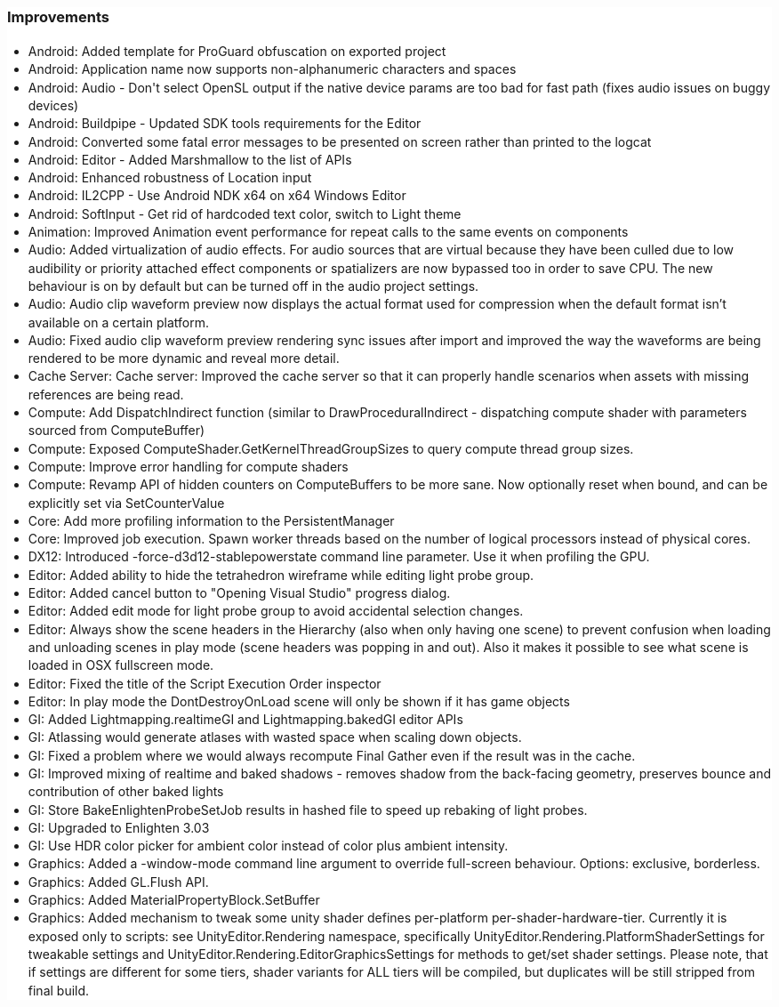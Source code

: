 ### Improvements

*   Android: Added template for ProGuard obfuscation on exported project
*   Android: Application name now supports non-alphanumeric characters and spaces
*   Android: Audio - Don't select OpenSL output if the native device params are too bad for fast path (fixes audio issues on buggy devices)
*   Android: Buildpipe - Updated SDK tools requirements for the Editor
*   Android: Converted some fatal error messages to be presented on screen rather than printed to the logcat
*   Android: Editor - Added Marshmallow to the list of APIs
*   Android: Enhanced robustness of Location input
*   Android: IL2CPP - Use Android NDK x64 on x64 Windows Editor
*   Android: SoftInput - Get rid of hardcoded text color, switch to Light theme
*   Animation: Improved Animation event performance for repeat calls to the same events on components
*   Audio: Added virtualization of audio effects. For audio sources that are virtual because they have been culled due to low audibility or priority attached effect components or spatializers are now bypassed too in order to save CPU. The new behaviour is on by default but can be turned off in the audio project settings.
*   Audio: Audio clip waveform preview now displays the actual format used for compression when the default format isn’t available on a certain platform.
*   Audio: Fixed audio clip waveform preview rendering sync issues after import and improved the way the waveforms are being rendered to be more dynamic and reveal more detail.
*   Cache Server: Cache server: Improved the cache server so that it can properly handle scenarios when assets with missing references are being read.
*   Compute: Add DispatchIndirect function (similar to DrawProceduralIndirect - dispatching compute shader with parameters sourced from ComputeBuffer)
*   Compute: Exposed ComputeShader.GetKernelThreadGroupSizes to query compute thread group sizes.
*   Compute: Improve error handling for compute shaders
*   Compute: Revamp API of hidden counters on ComputeBuffers to be more sane. Now optionally reset when bound, and can be explicitly set via SetCounterValue
*   Core: Add more profiling information to the PersistentManager
*   Core: Improved job execution. Spawn worker threads based on the number of logical processors instead of physical cores.
*   DX12: Introduced -force-d3d12-stablepowerstate command line parameter. Use it when profiling the GPU.
*   Editor: Added ability to hide the tetrahedron wireframe while editing light probe group.
*   Editor: Added cancel button to "Opening Visual Studio" progress dialog.
*   Editor: Added edit mode for light probe group to avoid accidental selection changes.
*   Editor: Always show the scene headers in the Hierarchy (also when only having one scene) to prevent confusion when loading and unloading scenes in play mode (scene headers was popping in and out). Also it makes it possible to see what scene is loaded in OSX fullscreen mode.
*   Editor: Fixed the title of the Script Execution Order inspector
*   Editor: In play mode the DontDestroyOnLoad scene will only be shown if it has game objects
*   GI: Added Lightmapping.realtimeGI and Lightmapping.bakedGI editor APIs
*   GI: Atlassing would generate atlases with wasted space when scaling down objects.
*   GI: Fixed a problem where we would always recompute Final Gather even if the result was in the cache.
*   GI: Improved mixing of realtime and baked shadows - removes shadow from the back-facing geometry, preserves bounce and contribution of other baked lights
*   GI: Store BakeEnlightenProbeSetJob results in hashed file to speed up rebaking of light probes.
*   GI: Upgraded to Enlighten 3.03
*   GI: Use HDR color picker for ambient color instead of color plus ambient intensity.
*   Graphics: Added a -window-mode command line argument to override full-screen behaviour. Options: exclusive, borderless.
*   Graphics: Added GL.Flush API.
*   Graphics: Added MaterialPropertyBlock.SetBuffer
*   Graphics: Added mechanism to tweak some unity shader defines per-platform per-shader-hardware-tier. Currently it is exposed only to scripts: see UnityEditor.Rendering namespace, specifically UnityEditor.Rendering.PlatformShaderSettings for tweakable settings and UnityEditor.Rendering.EditorGraphicsSettings for methods to get/set shader settings. Please note, that if settings are different for some tiers, shader variants for ALL tiers will be compiled, but duplicates will be still stripped from final build.